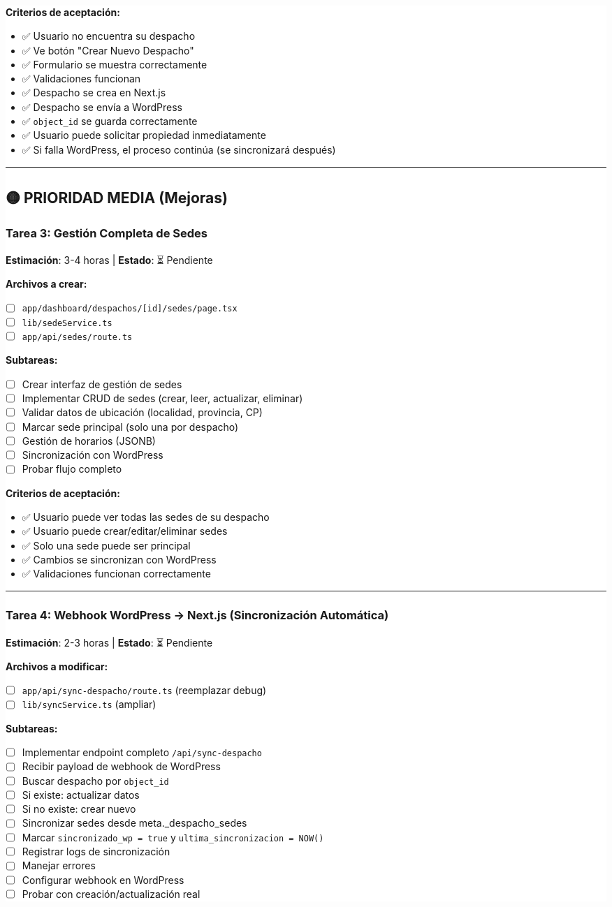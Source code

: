 **Criterios de aceptación:**
- ✅ Usuario no encuentra su despacho
- ✅ Ve botón "Crear Nuevo Despacho"
- ✅ Formulario se muestra correctamente
- ✅ Validaciones funcionan
- ✅ Despacho se crea en Next.js
- ✅ Despacho se envía a WordPress
- ✅ `object_id` se guarda correctamente
- ✅ Usuario puede solicitar propiedad inmediatamente
- ✅ Si falla WordPress, el proceso continúa (se sincronizará después)

---

## 🟡 PRIORIDAD MEDIA (Mejoras)

### Tarea 3: Gestión Completa de Sedes
**Estimación**: 3-4 horas | **Estado**: ⏳ Pendiente

**Archivos a crear:**
- [ ] `app/dashboard/despachos/[id]/sedes/page.tsx`
- [ ] `lib/sedeService.ts`
- [ ] `app/api/sedes/route.ts`

**Subtareas:**
- [ ] Crear interfaz de gestión de sedes
- [ ] Implementar CRUD de sedes (crear, leer, actualizar, eliminar)
- [ ] Validar datos de ubicación (localidad, provincia, CP)
- [ ] Marcar sede principal (solo una por despacho)
- [ ] Gestión de horarios (JSONB)
- [ ] Sincronización con WordPress
- [ ] Probar flujo completo

**Criterios de aceptación:**
- ✅ Usuario puede ver todas las sedes de su despacho
- ✅ Usuario puede crear/editar/eliminar sedes
- ✅ Solo una sede puede ser principal
- ✅ Cambios se sincronizan con WordPress
- ✅ Validaciones funcionan correctamente

---

### Tarea 4: Webhook WordPress → Next.js (Sincronización Automática)
**Estimación**: 2-3 horas | **Estado**: ⏳ Pendiente

**Archivos a modificar:**
- [ ] `app/api/sync-despacho/route.ts` (reemplazar debug)
- [ ] `lib/syncService.ts` (ampliar)

**Subtareas:**
- [ ] Implementar endpoint completo `/api/sync-despacho`
- [ ] Recibir payload de webhook de WordPress
- [ ] Buscar despacho por `object_id`
- [ ] Si existe: actualizar datos
- [ ] Si no existe: crear nuevo
- [ ] Sincronizar sedes desde meta._despacho_sedes
- [ ] Marcar `sincronizado_wp = true` y `ultima_sincronizacion = NOW()`
- [ ] Registrar logs de sincronización
- [ ] Manejar errores
- [ ] Configurar webhook en WordPress
- [ ] Probar con creación/actualización real

